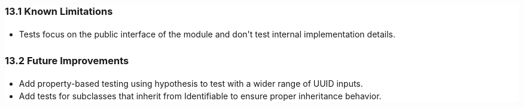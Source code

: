 ### 13.1 Known Limitations

- Tests focus on the public interface of the module and don't test internal implementation details.

### 13.2 Future Improvements

- Add property-based testing using hypothesis to test with a wider range of UUID inputs.
- Add tests for subclasses that inherit from Identifiable to ensure proper inheritance behavior.